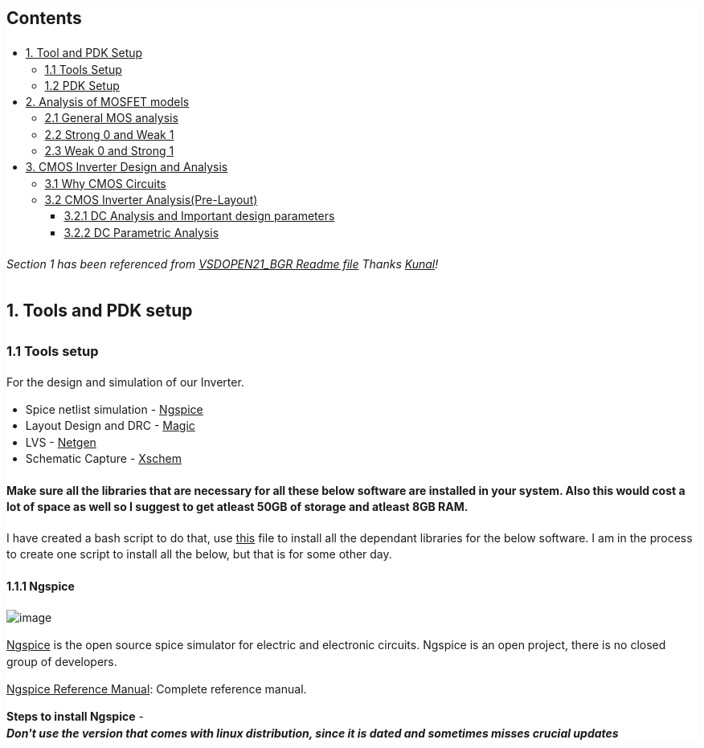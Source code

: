 
## Contents
- [1. Tool and PDK Setup](#1-Tools-and-PDK-setup)
  - [1.1 Tools Setup](#11-Tools-setup)
  - [1.2 PDK Setup](#12-PDK-setup)
- [2. Analysis of MOSFET models](#2-Analysis-of-MOSFET-models)
  - [2.1 General MOS analysis](#21-General-MOS-analysis)
  - [2.2 Strong 0 and Weak 1](#22-Strong-0-and-Weak-1)
  - [2.3 Weak 0 and Strong 1](#23-Weak-0-and-Strong-1)
- [3. CMOS Inverter Design and Analysis](#3-CMOS-Inverter-Design-and-Analysis)
  - [3.1 Why CMOS Circuits](#31-Why-CMOS-Circuits) 
  - [3.2 CMOS Inverter Analysis(Pre-Layout)](#32-CMOS-Inverter-Analysis-Pre-Layout)
    - [3.2.1 DC Analysis and Important design parameters](#321-DC-Analysis-and-Important-design-parameters)
    - [3.2.2 DC Parametric Analysis](#322-DC-Parametric-Analysis)

###### Section 1 has been referenced from [VSDOPEN21_BGR Readme file](https://github.com/D-curs-D/vsdopen2021_bgr/edit/main/README.md) Thanks [Kunal](https://github.com/kunalg123)!

## 1. Tools and PDK setup

### 1.1 Tools setup
For the design and simulation of our Inverter.
- Spice netlist simulation - [Ngspice](http://ngspice.sourceforge.net/)
- Layout Design and DRC - [Magic](http://opencircuitdesign.com/magic/)
- LVS - [Netgen](http://opencircuitdesign.com/netgen/)
- Schematic Capture - [Xschem](http://repo.hu/projects/xschem/)

#### Make sure all the libraries that are necessary for all these below software are installed in your system. Also this would cost a lot of space as well so I suggest to get atleast 50GB of storage and atleast 8GB RAM.

I have created a bash script to do that, use [this](./scripts/libs_Installer) file to install all the dependant libraries for the below software.
I am in the process to create one script to install all the below, but that is for some other day. 

#### 1.1.1 Ngspice 
![image](https://user-images.githubusercontent.com/49194847/138070431-d95ce371-db3b-43a1-8dbe-fa85bff53625.png)

[Ngspice](http://ngspice.sourceforge.net/devel.html) is the open source spice simulator for electric and electronic circuits. Ngspice is an open project, there is no closed group of developers.

[Ngspice Reference Manual](http://ngspice.sourceforge.net/docs/ngspice-manual.pdf): Complete reference manual.

**Steps to install Ngspice** - <br>
___Don't use the version that comes with linux distribution, since it is dated and sometimes misses crucial updates___
